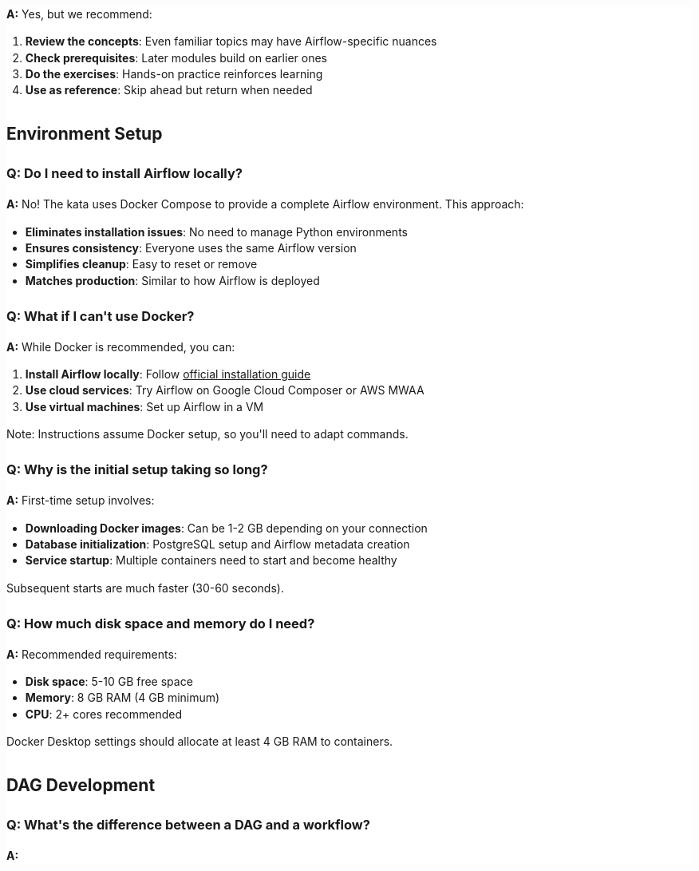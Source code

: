 **A:** Yes, but we recommend:

1. **Review the concepts**: Even familiar topics may have Airflow-specific nuances
2. **Check prerequisites**: Later modules build on earlier ones
3. **Do the exercises**: Hands-on practice reinforces learning
4. **Use as reference**: Skip ahead but return when needed

## Environment Setup

### Q: Do I need to install Airflow locally?

**A:** No! The kata uses Docker Compose to provide a complete Airflow environment. This approach:

- **Eliminates installation issues**: No need to manage Python environments
- **Ensures consistency**: Everyone uses the same Airflow version
- **Simplifies cleanup**: Easy to reset or remove
- **Matches production**: Similar to how Airflow is deployed

### Q: What if I can't use Docker?

**A:** While Docker is recommended, you can:

1. **Install Airflow locally**: Follow [official installation guide](https://airflow.apache.org/docs/apache-airflow/stable/installation/)
2. **Use cloud services**: Try Airflow on Google Cloud Composer or AWS MWAA
3. **Use virtual machines**: Set up Airflow in a VM

Note: Instructions assume Docker setup, so you'll need to adapt commands.

### Q: Why is the initial setup taking so long?

**A:** First-time setup involves:

- **Downloading Docker images**: Can be 1-2 GB depending on your connection
- **Database initialization**: PostgreSQL setup and Airflow metadata creation
- **Service startup**: Multiple containers need to start and become healthy

Subsequent starts are much faster (30-60 seconds).

### Q: How much disk space and memory do I need?

**A:** Recommended requirements:

- **Disk space**: 5-10 GB free space
- **Memory**: 8 GB RAM (4 GB minimum)
- **CPU**: 2+ cores recommended

Docker Desktop settings should allocate at least 4 GB RAM to containers.

## DAG Development

### Q: What's the difference between a DAG and a workflow?

**A:**
